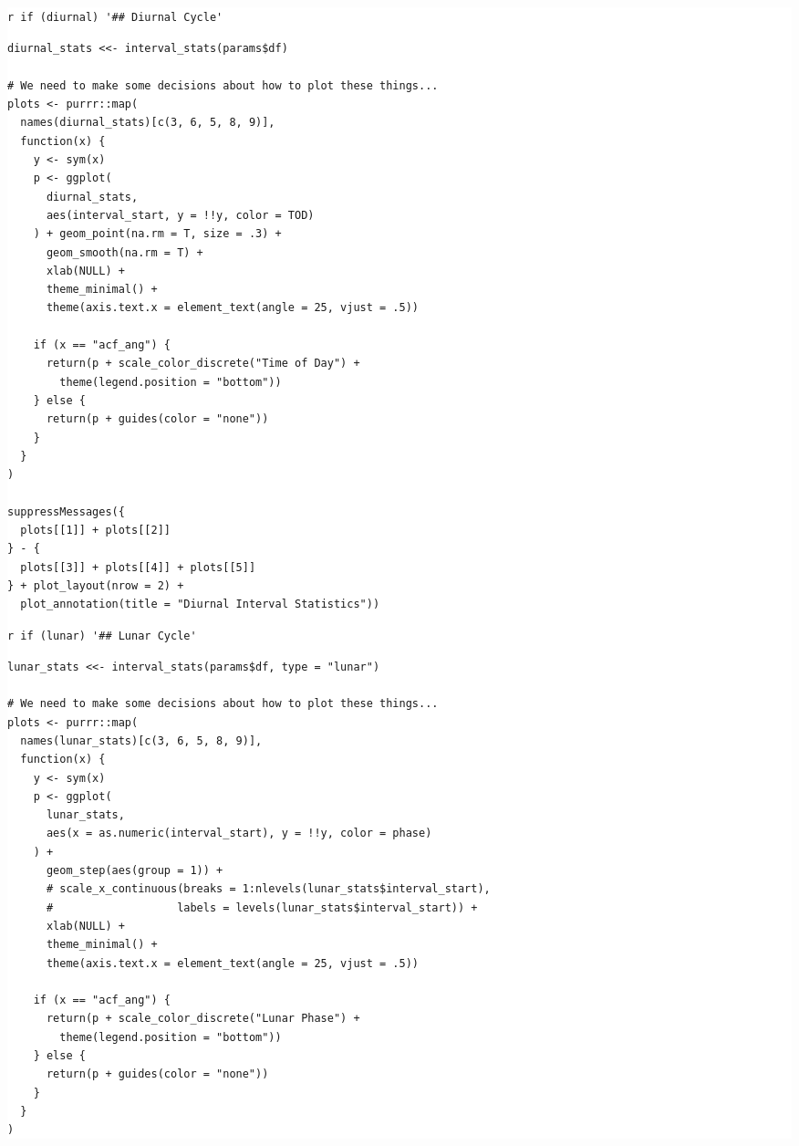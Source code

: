 `r if (diurnal) '## Diurnal Cycle'`

```{r eval = diurnal, message = FALSE}
diurnal_stats <<- interval_stats(params$df)

# We need to make some decisions about how to plot these things...
plots <- purrr::map(
  names(diurnal_stats)[c(3, 6, 5, 8, 9)],
  function(x) {
    y <- sym(x)
    p <- ggplot(
      diurnal_stats,
      aes(interval_start, y = !!y, color = TOD)
    ) + geom_point(na.rm = T, size = .3) +
      geom_smooth(na.rm = T) +
      xlab(NULL) +
      theme_minimal() +
      theme(axis.text.x = element_text(angle = 25, vjust = .5))

    if (x == "acf_ang") {
      return(p + scale_color_discrete("Time of Day") +
        theme(legend.position = "bottom"))
    } else {
      return(p + guides(color = "none"))
    }
  }
)

suppressMessages({
  plots[[1]] + plots[[2]]
} - {
  plots[[3]] + plots[[4]] + plots[[5]]
} + plot_layout(nrow = 2) +
  plot_annotation(title = "Diurnal Interval Statistics"))
```

`r if (lunar) '## Lunar Cycle'`

```{r eval = lunar}
lunar_stats <<- interval_stats(params$df, type = "lunar")

# We need to make some decisions about how to plot these things...
plots <- purrr::map(
  names(lunar_stats)[c(3, 6, 5, 8, 9)],
  function(x) {
    y <- sym(x)
    p <- ggplot(
      lunar_stats,
      aes(x = as.numeric(interval_start), y = !!y, color = phase)
    ) +
      geom_step(aes(group = 1)) +
      # scale_x_continuous(breaks = 1:nlevels(lunar_stats$interval_start),
      #                   labels = levels(lunar_stats$interval_start)) +
      xlab(NULL) +
      theme_minimal() +
      theme(axis.text.x = element_text(angle = 25, vjust = .5))

    if (x == "acf_ang") {
      return(p + scale_color_discrete("Lunar Phase") +
        theme(legend.position = "bottom"))
    } else {
      return(p + guides(color = "none"))
    }
  }
)
```